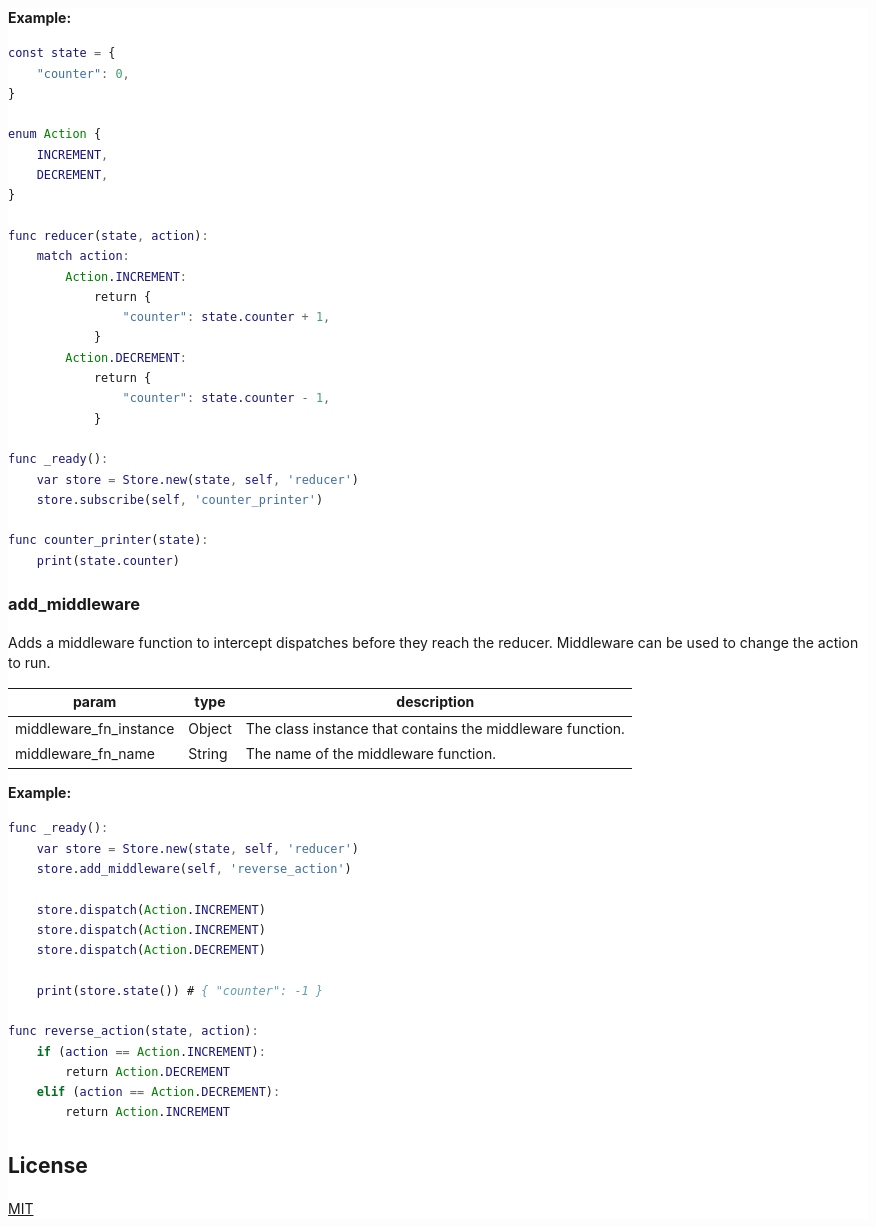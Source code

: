 **Example:**

```gd
const state = {
    "counter": 0,
}

enum Action {
    INCREMENT,
    DECREMENT,
}

func reducer(state, action):
    match action:
        Action.INCREMENT:
            return {
                "counter": state.counter + 1,
            }
        Action.DECREMENT:
            return {
                "counter": state.counter - 1,
            }

func _ready():
    var store = Store.new(state, self, 'reducer')
    store.subscribe(self, 'counter_printer')

func counter_printer(state):
    print(state.counter)
```

### add_middleware

Adds a middleware function to intercept dispatches before they reach the reducer. Middleware can be used to change the action to run.

| param                  | type   | description                                               |
|------------------------|--------|-----------------------------------------------------------|
| middleware_fn_instance | Object | The class instance that contains the middleware function. |
| middleware_fn_name     | String | The name of the middleware function.                      |

**Example:**

```gd
func _ready():
    var store = Store.new(state, self, 'reducer')
    store.add_middleware(self, 'reverse_action')

    store.dispatch(Action.INCREMENT)
    store.dispatch(Action.INCREMENT)
    store.dispatch(Action.DECREMENT)

    print(store.state()) # { "counter": -1 }

func reverse_action(state, action):
    if (action == Action.INCREMENT):
        return Action.DECREMENT
    elif (action == Action.DECREMENT):
        return Action.INCREMENT
```

## License

[MIT](./LICENSE)